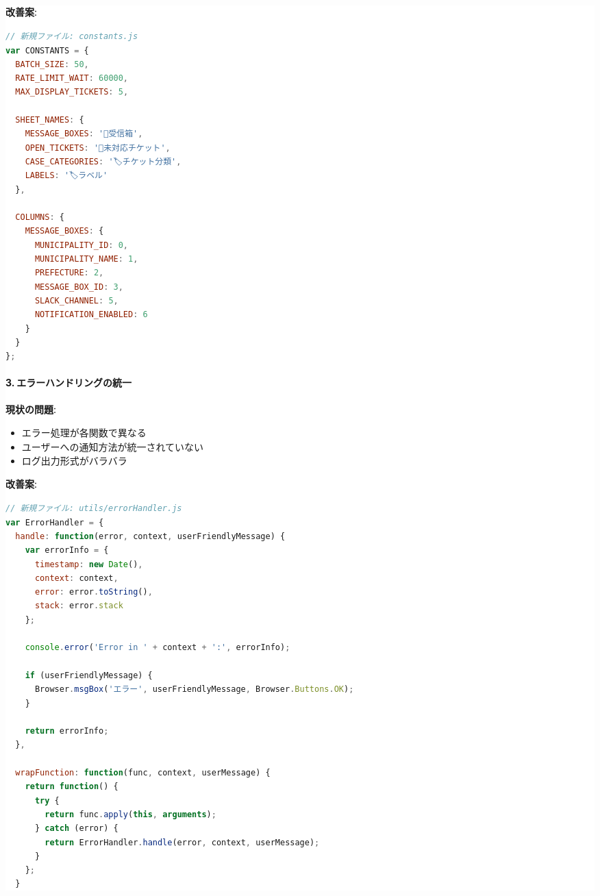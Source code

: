 **改善案**:
```javascript
// 新規ファイル: constants.js
var CONSTANTS = {
  BATCH_SIZE: 50,
  RATE_LIMIT_WAIT: 60000,
  MAX_DISPLAY_TICKETS: 5,
  
  SHEET_NAMES: {
    MESSAGE_BOXES: '📮受信箱',
    OPEN_TICKETS: '🎫未対応チケット',
    CASE_CATEGORIES: '🏷️チケット分類',
    LABELS: '🏷️ラベル'
  },
  
  COLUMNS: {
    MESSAGE_BOXES: {
      MUNICIPALITY_ID: 0,
      MUNICIPALITY_NAME: 1,
      PREFECTURE: 2,
      MESSAGE_BOX_ID: 3,
      SLACK_CHANNEL: 5,
      NOTIFICATION_ENABLED: 6
    }
  }
};
```

#### 3. エラーハンドリングの統一

**現状の問題**:
- エラー処理が各関数で異なる
- ユーザーへの通知方法が統一されていない
- ログ出力形式がバラバラ

**改善案**:
```javascript
// 新規ファイル: utils/errorHandler.js
var ErrorHandler = {
  handle: function(error, context, userFriendlyMessage) {
    var errorInfo = {
      timestamp: new Date(),
      context: context,
      error: error.toString(),
      stack: error.stack
    };
    
    console.error('Error in ' + context + ':', errorInfo);
    
    if (userFriendlyMessage) {
      Browser.msgBox('エラー', userFriendlyMessage, Browser.Buttons.OK);
    }
    
    return errorInfo;
  },
  
  wrapFunction: function(func, context, userMessage) {
    return function() {
      try {
        return func.apply(this, arguments);
      } catch (error) {
        return ErrorHandler.handle(error, context, userMessage);
      }
    };
  }
```